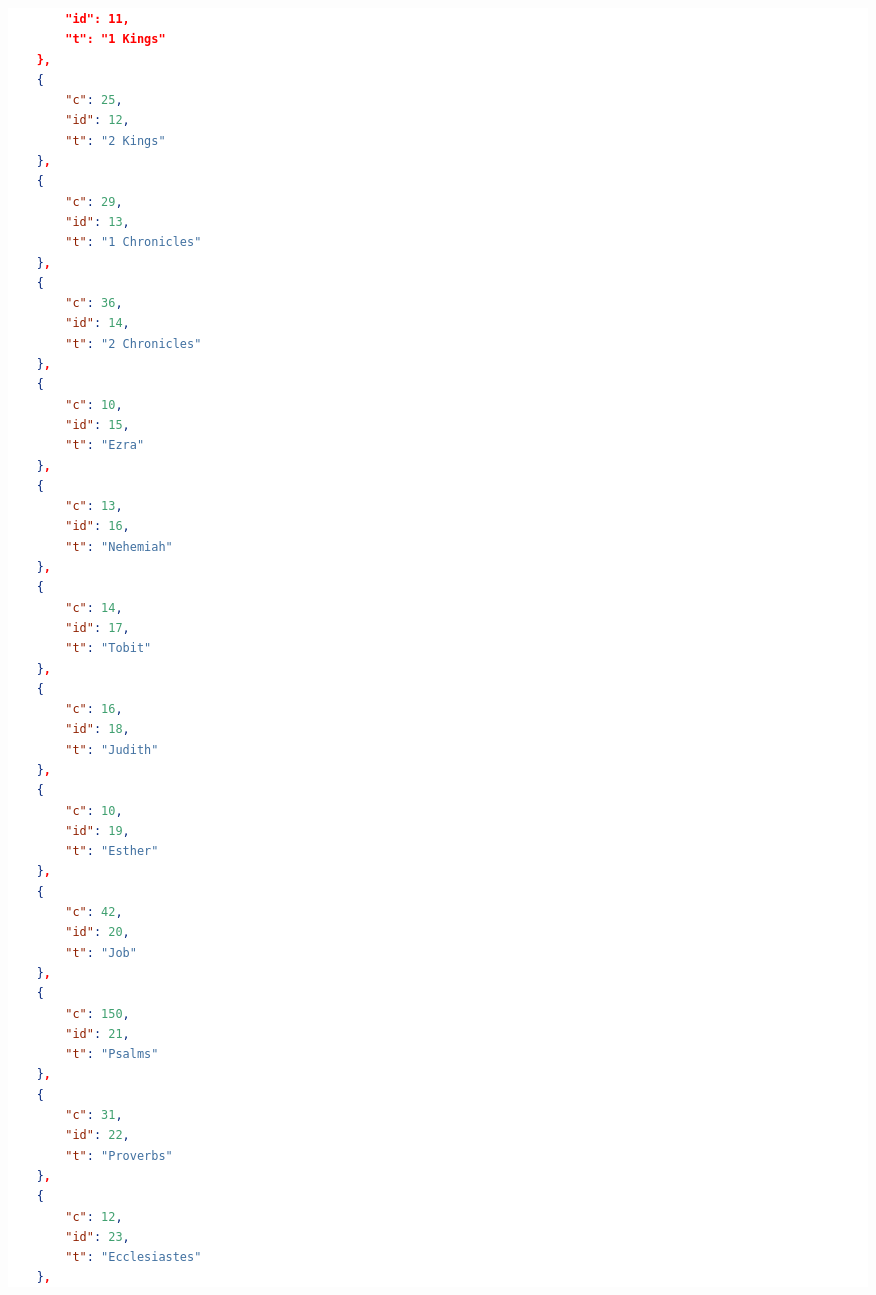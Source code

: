 ```json
        "id": 11,
        "t": "1 Kings"
    },
    {
        "c": 25,
        "id": 12,
        "t": "2 Kings"
    },
    {
        "c": 29,
        "id": 13,
        "t": "1 Chronicles"
    },
    {
        "c": 36,
        "id": 14,
        "t": "2 Chronicles"
    },
    {
        "c": 10,
        "id": 15,
        "t": "Ezra"
    },
    {
        "c": 13,
        "id": 16,
        "t": "Nehemiah"
    },
    {
        "c": 14,
        "id": 17,
        "t": "Tobit"
    },
    {
        "c": 16,
        "id": 18,
        "t": "Judith"
    },
    {
        "c": 10,
        "id": 19,
        "t": "Esther"
    },
    {
        "c": 42,
        "id": 20,
        "t": "Job"
    },
    {
        "c": 150,
        "id": 21,
        "t": "Psalms"
    },
    {
        "c": 31,
        "id": 22,
        "t": "Proverbs"
    },
    {
        "c": 12,
        "id": 23,
        "t": "Ecclesiastes"
    },
```